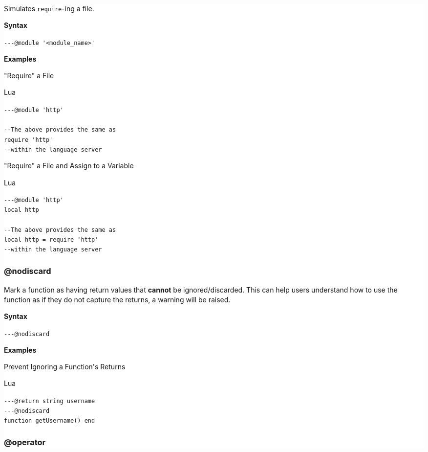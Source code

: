 Simulates `require`\-ing a file.

**Syntax**

`---@module '<module_name>'`

**Examples**

"Require" a File

Lua

```
---@module 'http'

--The above provides the same as
require 'http'
--within the language server

```

"Require" a File and Assign to a Variable

Lua

```
---@module 'http'
local http

--The above provides the same as
local http = require 'http'
--within the language server

```

### @nodiscard

Mark a function as having return values that **cannot** be ignored/discarded. This can help users understand how to use the function as if they do not capture the returns, a warning will be raised.

**Syntax**

`---@nodiscard`

**Examples**

Prevent Ignoring a Function's Returns

Lua

```
---@return string username
---@nodiscard
function getUsername() end

```

### @operator
